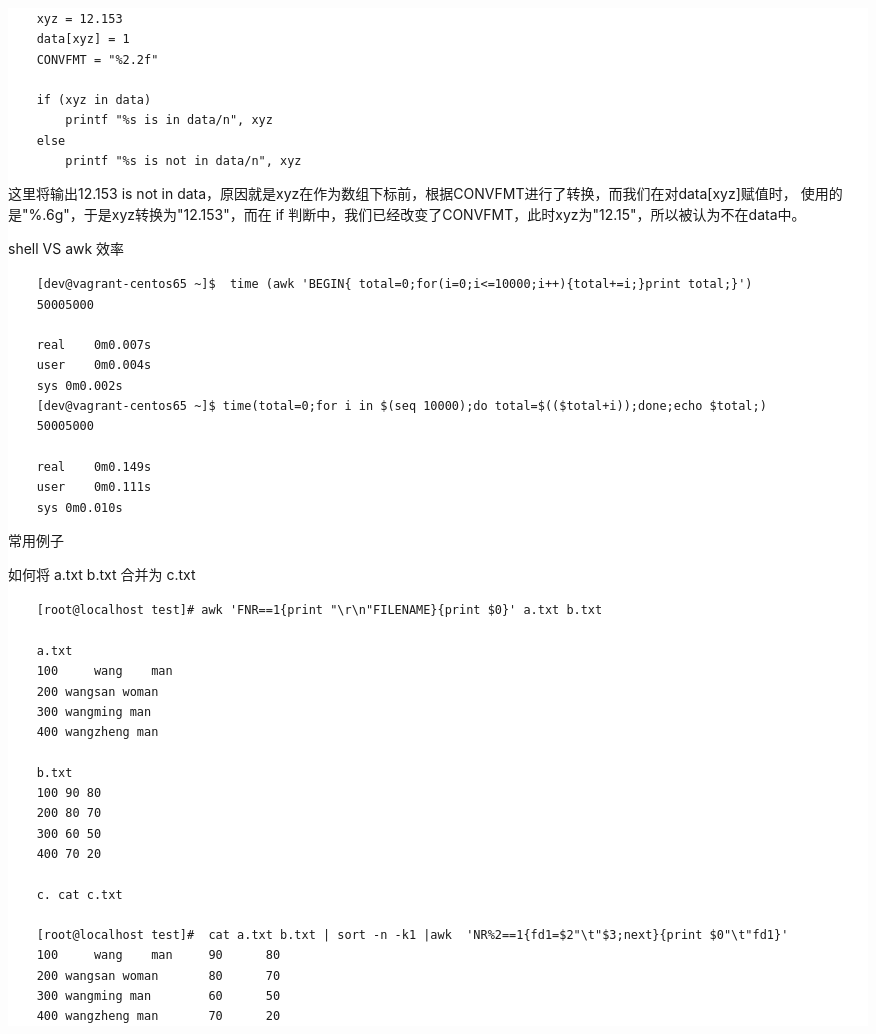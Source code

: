 		xyz = 12.153
		data[xyz] = 1
		CONVFMT = "%2.2f"

		if (xyz in data)
			printf "%s is in data/n", xyz
		else
			printf "%s is not in data/n", xyz

这里将输出12.153 is not in data，原因就是xyz在作为数组下标前，根据CONVFMT进行了转换，而我们在对data[xyz]赋值时，
使用的是"%.6g"，于是xyz转换为"12.153"，而在 if 判断中，我们已经改变了CONVFMT，此时xyz为"12.15"，所以被认为不在data中。



shell VS  awk 效率

		[dev@vagrant-centos65 ~]$  time (awk 'BEGIN{ total=0;for(i=0;i<=10000;i++){total+=i;}print total;}')
		50005000

		real	0m0.007s
		user	0m0.004s
		sys	0m0.002s
		[dev@vagrant-centos65 ~]$ time(total=0;for i in $(seq 10000);do total=$(($total+i));done;echo $total;)
		50005000

		real	0m0.149s
		user	0m0.111s
		sys	0m0.010s

常用例子

如何将 a.txt b.txt 合并为 c.txt

		[root@localhost test]# awk 'FNR==1{print "\r\n"FILENAME}{print $0}' a.txt b.txt

		a.txt
		100     wang    man
		200 wangsan woman
		300 wangming man
		400 wangzheng man

		b.txt
		100 90 80
		200 80 70
		300 60 50
		400 70 20

		c. cat c.txt

		[root@localhost test]#  cat a.txt b.txt | sort -n -k1 |awk  'NR%2==1{fd1=$2"\t"$3;next}{print $0"\t"fd1}'
		100     wang    man     90      80
		200 wangsan woman       80      70
		300 wangming man        60      50
		400 wangzheng man       70      20
